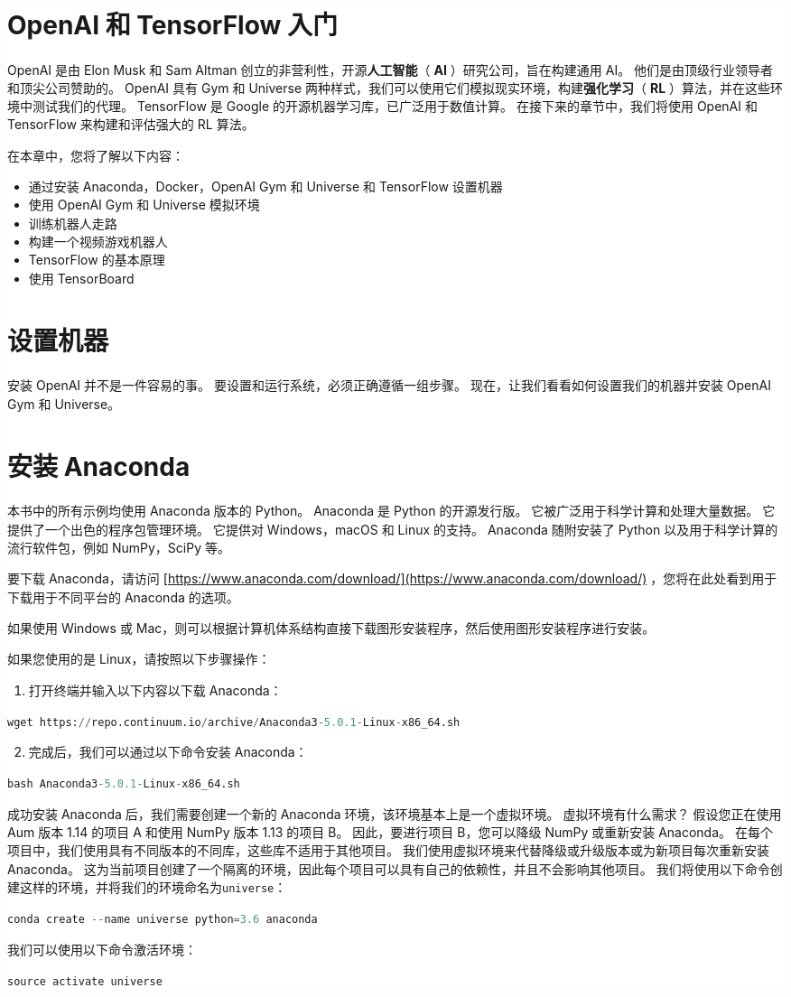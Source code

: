 # OpenAI 和 TensorFlow 入门

OpenAI 是由 Elon Musk 和 Sam Altman 创立的非营利性，开源**人工智能**（ **AI** ）研究公司，旨在构建通用 AI。 他们是由顶级行业领导者和顶尖公司赞助的。 OpenAI 具有 Gym 和 Universe 两种样式，我们可以使用它们模拟现实环境，构建**强化学习**（ **RL** ）算法，并在这些环境中测试我们的代理。 TensorFlow 是 Google 的开源机器学习库，已广泛用于数值计算。 在接下来的章节中，我们将使用 OpenAI 和 TensorFlow 来构建和评估强大的 RL 算法。

在本章中，您将了解以下内容：

*   通过安装 Anaconda，Docker，OpenAI Gym 和 Universe 和 TensorFlow 设置机器
*   使用 OpenAI Gym 和 Universe 模拟环境
*   训练机器人走路
*   构建一个视频游戏机器人
*   TensorFlow 的基本原理
*   使用 TensorBoard

# 设置机器

安装 OpenAI 并不是一件容易的事。 要设置和运行系统，必须正确遵循一组步骤。 现在，让我们看看如何设置我们的机器并安装 OpenAI Gym 和 Universe。

# 安装 Anaconda

本书中的所有示例均使用 Anaconda 版本的 Python。 Anaconda 是 Python 的开源发行版。 它被广泛用于科学计算和处理大量数据。 它提供了一个出色的程序包管理环境。 它提供对 Windows，macOS 和 Linux 的支持。 Anaconda 随附安装了 Python 以及用于科学计算的流行软件包，例如 NumPy，SciPy 等。

要下载 Anaconda，请访问 [https://www.anaconda.com/download/](https://www.anaconda.com/download/) ，您将在此处看到用于下载用于不同平台的 Anaconda 的选项。

如果使用 Windows 或 Mac，则可以根据计算机体系结构直接下载图形安装程序，然后使用图形安装程序进行安装。

如果您使用的是 Linux，请按照以下步骤操作：

1.  打开终端并输入以下内容以下载 Anaconda：

```py
wget https://repo.continuum.io/archive/Anaconda3-5.0.1-Linux-x86_64.sh
```

2.  完成后，我们可以通过以下命令安装 Anaconda：

```py
bash Anaconda3-5.0.1-Linux-x86_64.sh
```

成功安装 Anaconda 后，我们需要创建一个新的 Anaconda 环境，该环境基本上是一个虚拟环境。 虚拟环境有什么需求？ 假设您正在使用 Aum 版本 1.14 的项目 A 和使用 NumPy 版本 1.13 的项目 B。 因此，要进行项目 B，您可以降级 NumPy 或重新安装 Anaconda。 在每个项目中，我们使用具有不同版本的不同库，这些库不适用于其他项目。 我们使用虚拟环境来代替降级或升级版本或为新项目每次重新安装 Anaconda。 这为当前项目创建了一个隔离的环境，因此每个项目可以具有自己的依赖性，并且不会影响其他项目。 我们将使用以下命令创建这样的环境，并将我们的环境命名为`universe`：

```py
conda create --name universe python=3.6 anaconda
```

我们可以使用以下命令激活环境：

```py
source activate universe
```
